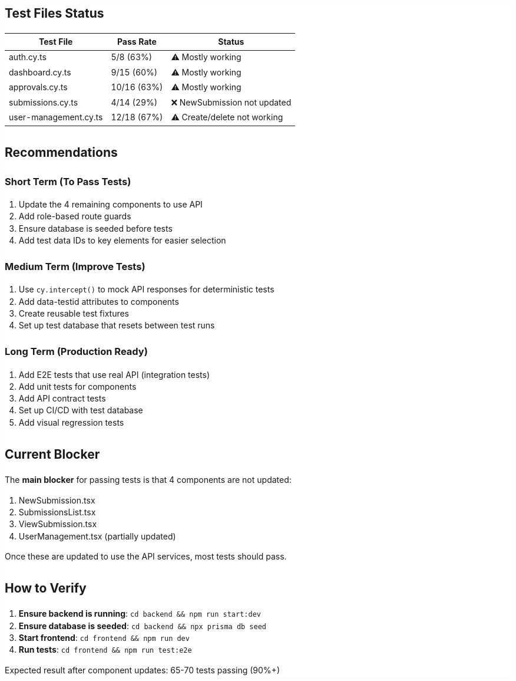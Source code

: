 ## Test Files Status

| Test File | Pass Rate | Status |
|-----------|-----------|--------|
| auth.cy.ts | 5/8 (63%) | ⚠️ Mostly working |
| dashboard.cy.ts | 9/15 (60%) | ⚠️ Mostly working |
| approvals.cy.ts | 10/16 (63%) | ⚠️ Mostly working |
| submissions.cy.ts | 4/14 (29%) | ❌ NewSubmission not updated |
| user-management.cy.ts | 12/18 (67%) | ⚠️ Create/delete not working |

## Recommendations

### Short Term (To Pass Tests)
1. Update the 4 remaining components to use API
2. Add role-based route guards
3. Ensure database is seeded before tests
4. Add test data IDs to key elements for easier selection

### Medium Term (Improve Tests)
1. Use `cy.intercept()` to mock API responses for deterministic tests
2. Add data-testid attributes to components
3. Create reusable test fixtures
4. Set up test database that resets between test runs

### Long Term (Production Ready)
1. Add E2E tests that use real API (integration tests)
2. Add unit tests for components
3. Add API contract tests
4. Set up CI/CD with test database
5. Add visual regression tests

## Current Blocker

The **main blocker** for passing tests is that 4 components are not updated:
1. NewSubmission.tsx
2. SubmissionsList.tsx  
3. ViewSubmission.tsx
4. UserManagement.tsx (partially updated)

Once these are updated to use the API services, most tests should pass.

## How to Verify

1. **Ensure backend is running**: `cd backend && npm run start:dev`
2. **Ensure database is seeded**: `cd backend && npx prisma db seed`
3. **Start frontend**: `cd frontend && npm run dev`
4. **Run tests**: `cd frontend && npm run test:e2e`

Expected result after component updates: 65-70 tests passing (90%+)
